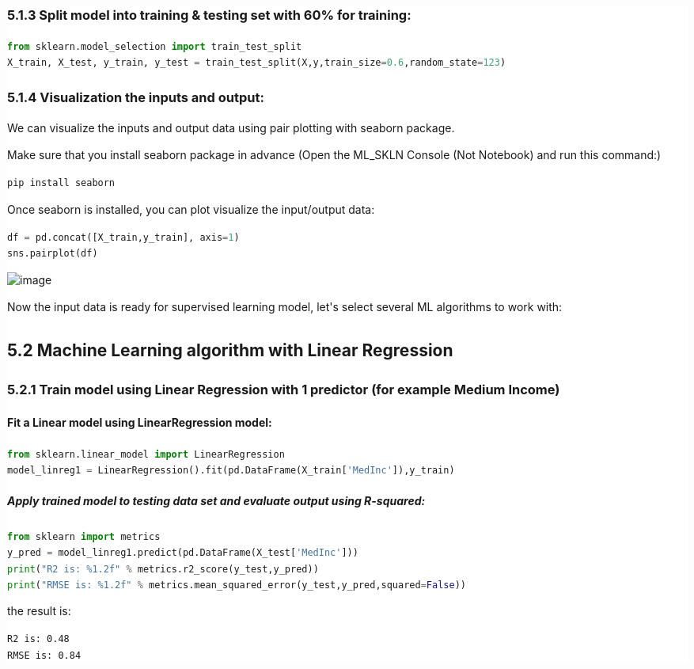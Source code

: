 ### 5.1.3 Split model into training & testing set with 60% for training:

```python
from sklearn.model_selection import train_test_split
X_train, X_test, y_train, y_test = train_test_split(X,y,train_size=0.6,random_state=123)
```

### 5.1.4 Visualization the inputs and output:

We can visualize the inputs and output data using pair plotting with seaborn package.

Make sure that you install seaborn package in advance (Open the ML_SKLN Console (Not Notebook) and run this command:)

```
pip install seaborn
```

Once seaborn is installed, you can plot visualize the input/output data:

```python
df = pd.concat([X_train,y_train], axis=1)
sns.pairplot(df)
```

![image](https://user-images.githubusercontent.com/43855029/154369953-8fcbc740-9d98-41b8-9c68-1f91149d59b2.png)

Now the input data is ready for supervised learning model, let's select several ML algorithms to work with:

## 5.2 Machine Learning algorithm with Linear Regression

### 5.2.1 Train model using Linear Regression with 1 predictor (for example Medium Income)

#### Fit a Linear model using LinearRegression model:

```python
from sklearn.linear_model import LinearRegression
model_linreg1 = LinearRegression().fit(pd.DataFrame(X_train['MedInc']),y_train)
```

##### Apply trained model to testing data set and evaluate output using R-squared:

```python
from sklearn import metrics
y_pred = model_linreg1.predict(pd.DataFrame(X_test['MedInc']))
print("R2 is: %1.2f" % metrics.r2_score(y_test,y_pred)) 
print("RMSE is: %1.2f" % metrics.mean_squared_error(y_test,y_pred,squared=False)) 
```

the result is:

```
R2 is: 0.48
RMSE is: 0.84
```
